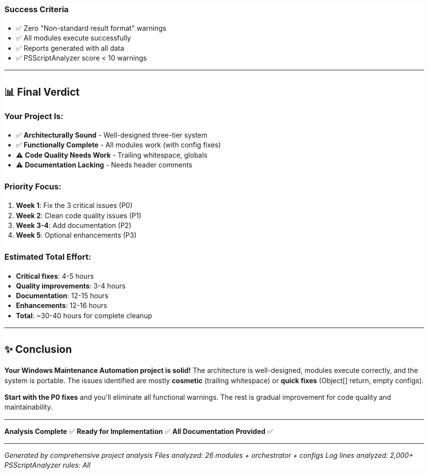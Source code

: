 ### Success Criteria
- ✅ Zero "Non-standard result format" warnings
- ✅ All modules execute successfully
- ✅ Reports generated with all data
- ✅ PSScriptAnalyzer score < 10 warnings

---

## 📊 Final Verdict

### Your Project Is:
- ✅ **Architecturally Sound** - Well-designed three-tier system
- ✅ **Functionally Complete** - All modules work (with config fixes)
- ⚠️ **Code Quality Needs Work** - Trailing whitespace, globals
- ⚠️ **Documentation Lacking** - Needs header comments

### Priority Focus:
1. **Week 1**: Fix the 3 critical issues (P0)
2. **Week 2**: Clean code quality issues (P1)
3. **Week 3-4**: Add documentation (P2)
4. **Week 5**: Optional enhancements (P3)

### Estimated Total Effort:
- **Critical fixes**: 4-5 hours
- **Quality improvements**: 3-4 hours
- **Documentation**: 12-15 hours
- **Enhancements**: 12-16 hours
- **Total**: ~30-40 hours for complete cleanup

---

## ✨ Conclusion

**Your Windows Maintenance Automation project is solid!** The architecture is well-designed, modules execute correctly, and the system is portable. The issues identified are mostly **cosmetic** (trailing whitespace) or **quick fixes** (Object[] return, empty configs).

**Start with the P0 fixes** and you'll eliminate all functional warnings. The rest is gradual improvement for code quality and maintainability.

---

**Analysis Complete** ✅
**Ready for Implementation** ✅
**All Documentation Provided** ✅

---

*Generated by comprehensive project analysis*
*Files analyzed: 26 modules + orchestrator + configs*
*Log lines analyzed: 2,000+*
*PSScriptAnalyzer rules: All*
